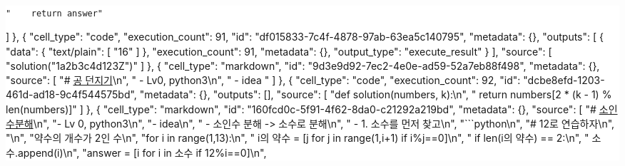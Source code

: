     "    return answer"
   ]
  },
  {
   "cell_type": "code",
   "execution_count": 91,
   "id": "df015833-7c4f-4878-97ab-63ea5c140795",
   "metadata": {},
   "outputs": [
    {
     "data": {
      "text/plain": [
       "16"
      ]
     },
     "execution_count": 91,
     "metadata": {},
     "output_type": "execute_result"
    }
   ],
   "source": [
    "solution(\"1a2b3c4d123Z\")"
   ]
  },
  {
   "cell_type": "markdown",
   "id": "9d3e9d92-7ec2-4e0e-ad59-52a7eb88f498",
   "metadata": {},
   "source": [
    "# [공 던지기](https://school.programmers.co.kr/learn/courses/30/lessons/120843)\n",
    " - Lv0, python3\n",
    " - idea "
   ]
  },
  {
   "cell_type": "code",
   "execution_count": 92,
   "id": "dcbe8efd-1203-461d-ad18-9c4f544575bd",
   "metadata": {},
   "outputs": [],
   "source": [
    "def solution(numbers, k):\n",
    "    return numbers[2 * (k - 1) % len(numbers)]"
   ]
  },
  {
   "cell_type": "markdown",
   "id": "160fcd0c-5f91-4f62-8da0-c21292a219bd",
   "metadata": {},
   "source": [
    "# [소인수분해](https://school.programmers.co.kr/learn/courses/30/lessons/120852)\n",
    "- Lv 0, python3\n",
    "- idea\n",
    "    - 소인수 분해 -> 소수로 분해\n",
    "    - 1. 소수를 먼저 찾고\n",
    "```python\n",
    "# 12로 연습하자\n",
    "\n",
    "약수의 개수가 2인 수\n",
    "for i in range(1,13):\n",
    "    i의 약수 = [j for j in range(1,i+1) if i%j==0]\n",
    "    if len(i의 약수) == 2:\n",
    "        소수.append(i)\n",
    "answer = [i for i in 소수 if 12%i==0]\n",